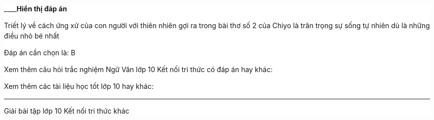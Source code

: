 ____**Hiển thị đáp án**

Triết lý về cách ứng xử của con người với thiên nhiên gợi ra trong bài thơ số 2 của Chiyo là trân trọng sự sống tự nhiên dù là những điều nhỏ bé nhất

Đáp án cần chọn là: B

Xem thêm câu hỏi trắc nghiệm Ngữ Văn lớp 10 Kết nối tri thức có đáp án hay khác:

Xem thêm các tài liệu học tốt lớp 10 hay khác:

* * *

Giải bài tập lớp 10 Kết nối tri thức khác
